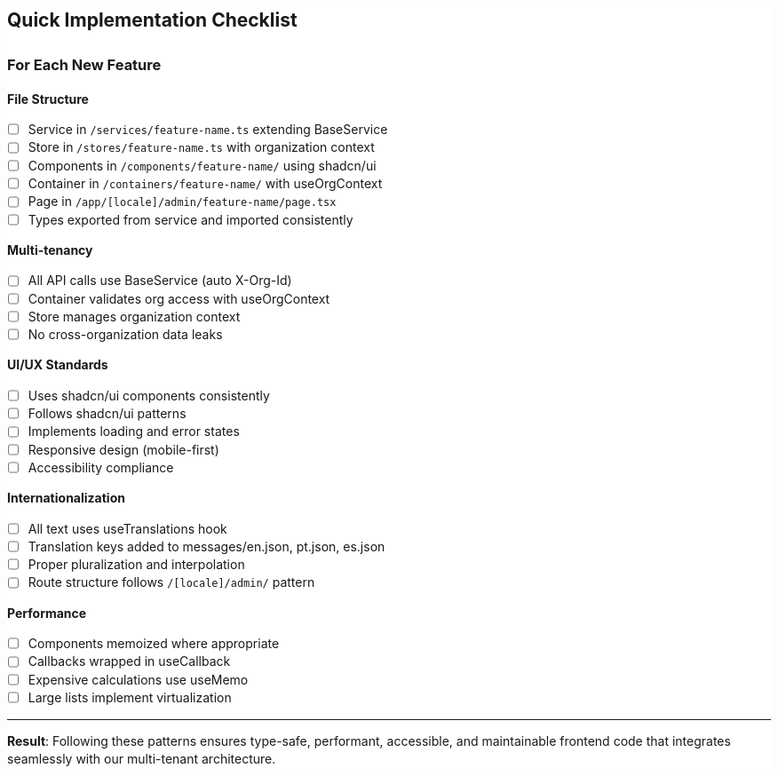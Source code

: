 
## Quick Implementation Checklist

### For Each New Feature

**File Structure**

- [ ] Service in `/services/feature-name.ts` extending BaseService
- [ ] Store in `/stores/feature-name.ts` with organization context
- [ ] Components in `/components/feature-name/` using shadcn/ui
- [ ] Container in `/containers/feature-name/` with useOrgContext
- [ ] Page in `/app/[locale]/admin/feature-name/page.tsx`
- [ ] Types exported from service and imported consistently

**Multi-tenancy**

- [ ] All API calls use BaseService (auto X-Org-Id)
- [ ] Container validates org access with useOrgContext
- [ ] Store manages organization context
- [ ] No cross-organization data leaks

**UI/UX Standards**

- [ ] Uses shadcn/ui components consistently
- [ ] Follows shadcn/ui patterns
- [ ] Implements loading and error states
- [ ] Responsive design (mobile-first)
- [ ] Accessibility compliance

**Internationalization**

- [ ] All text uses useTranslations hook
- [ ] Translation keys added to messages/en.json, pt.json, es.json
- [ ] Proper pluralization and interpolation
- [ ] Route structure follows `/[locale]/admin/` pattern

**Performance**

- [ ] Components memoized where appropriate
- [ ] Callbacks wrapped in useCallback
- [ ] Expensive calculations use useMemo
- [ ] Large lists implement virtualization

---

**Result**: Following these patterns ensures type-safe, performant, accessible, and maintainable frontend code that integrates seamlessly with our multi-tenant architecture.
